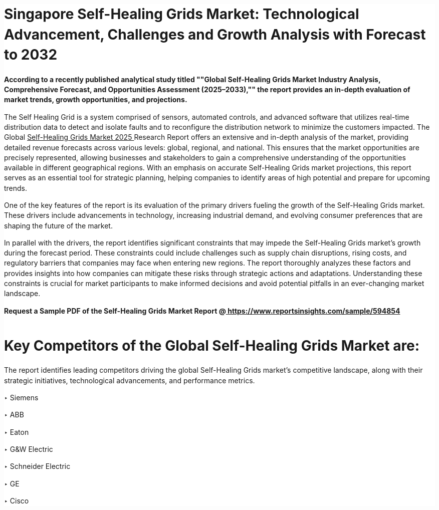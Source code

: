 # Singapore Self-Healing Grids Market: Technological Advancement, Challenges and Growth Analysis with Forecast to 2032

<strong>According to a recently published analytical study titled ""Global Self-Healing Grids Market Industry Analysis, Comprehensive Forecast, and Opportunities Assessment (2025–2033),"" the report provides an in-depth evaluation of market trends, growth opportunities, and projections.</strong>

The Self Healing Grid is a system comprised of sensors, automated controls, and advanced software that utilizes real-time distribution data to detect and isolate faults and to reconfigure the distribution network to minimize the customers impacted. The Global <a href=https://www.reportsinsights.com/sample/594854>Self-Healing Grids Market 2025 </a> Research Report offers an extensive and in-depth analysis of the market, providing detailed revenue forecasts across various levels: global, regional, and national. This ensures that the market opportunities are precisely represented, allowing businesses and stakeholders to gain a comprehensive understanding of the opportunities available in different geographical regions. With an emphasis on accurate Self-Healing Grids market projections, this report serves as an essential tool for strategic planning, helping companies to identify areas of high potential and prepare for upcoming trends.

One of the key features of the report is its evaluation of the primary drivers fueling the growth of the Self-Healing Grids market. These drivers include advancements in technology, increasing industrial demand, and evolving consumer preferences that are shaping the future of the market. 

In parallel with the drivers, the report identifies significant constraints that may impede the Self-Healing Grids market’s growth during the forecast period. These constraints could include challenges such as supply chain disruptions, rising costs, and regulatory barriers that companies may face when entering new regions. The report thoroughly analyzes these factors and provides insights into how companies can mitigate these risks through strategic actions and adaptations. Understanding these constraints is crucial for market participants to make informed decisions and avoid potential pitfalls in an ever-changing market landscape.

<strong>Request a Sample PDF of the Self-Healing Grids Market Report </strong><strong>@<a href=https://www.reportsinsights.com/sample/594854> https://www.reportsinsights.com/sample/594854</a></strong></font>

# <strong>Key Competitors of the Global Self-Healing Grids Market are:</strong>

The report identifies leading competitors driving the global Self-Healing Grids market’s competitive landscape, along with their strategic initiatives, technological advancements, and performance metrics.

‣ Siemens

‣ ABB

‣ Eaton

‣ G&W Electric

‣ Schneider Electric

‣ GE

‣ Cisco
